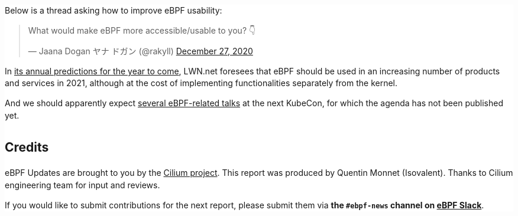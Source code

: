 Below is a thread asking how to improve eBPF usability:


<blockquote class="twitter-tweet" data-dnt="true"><p lang="en" dir="ltr">What would make eBPF more accessible/usable to you? 👇</p>&mdash; Jaana Dogan ヤナ ドガン (@rakyll) <a href="https://twitter.com/rakyll/status/1343072598901420034?ref_src=twsrc%5Etfw">December 27, 2020</a></blockquote> <script async src="https://platform.twitter.com/widgets.js" charset="utf-8"></script>

In [its annual predictions for the year to come](https://lwn.net/Articles/840632),
LWN.net foresees that eBPF should be used in an increasing number of products
and services in 2021, although at the cost of implementing functionalities
separately from the kernel.

And we should apparently expect
[several eBPF-related talks](https://twitter.com/IanColdwater/status/1348399768272138242)
at the next KubeCon, for which the agenda has not been published yet.

## Credits

eBPF Updates are brought to you by the [Cilium project](https://cilium.io).
This report was produced by Quentin Monnet (Isovalent).
Thanks to Cilium engineering team for input and reviews.

If you would like to submit contributions for the next report, please submit
them via **the `#ebpf-news` channel on [eBPF Slack](https://ebpf.io/slack/)**.
